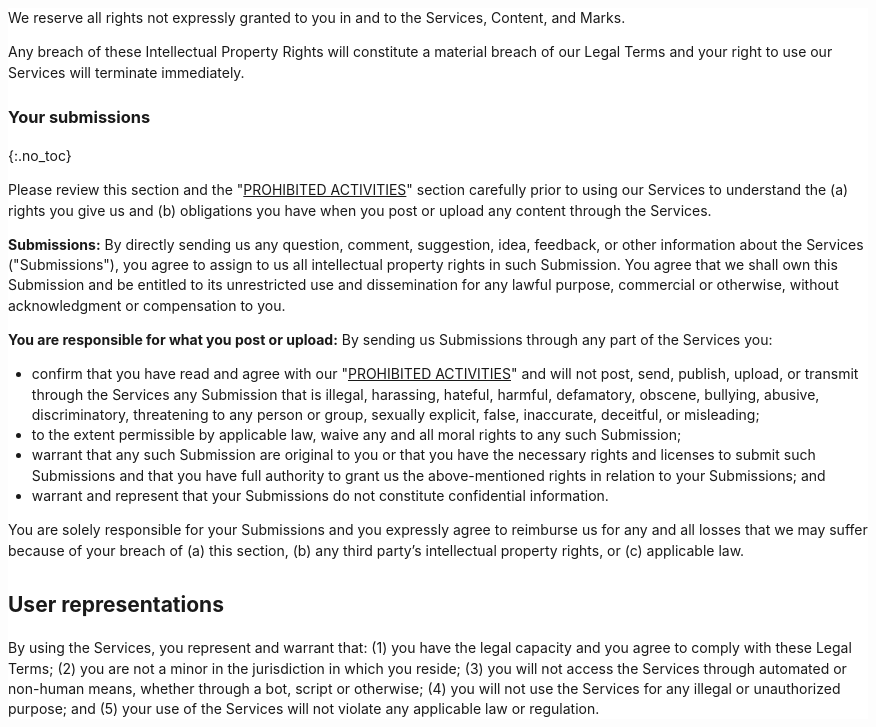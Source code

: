 We reserve all rights not expressly granted to you in and to the Services, Content, and Marks.

Any breach of these Intellectual Property Rights will
constitute a material breach of our Legal Terms and your right
to use our Services will terminate immediately.

### Your submissions
{:.no_toc}

Please review this section and the
"[PROHIBITED ACTIVITIES](#prohibited-activities)" section carefully
prior to using our Services to understand the
(a) rights you give us and
(b) obligations you have when you post or upload any content through the Services.

**Submissions:**
By directly sending us any question, comment, suggestion, idea, feedback,
or other information about the Services ("Submissions"),
you agree to assign to us all intellectual property rights in such Submission.
You agree that we shall own this Submission and be entitled
to its unrestricted use and dissemination for any lawful purpose,
commercial or otherwise, without acknowledgment or compensation to you.

**You are responsible for what you post or upload:**
By sending us Submissions through any part of the Services you:

- confirm that you have read and agree with our
"[PROHIBITED ACTIVITIES](#prohibited-activities)"
and will not post, send, publish, upload, or transmit through the Services
any Submission that is illegal, harassing, hateful, harmful, defamatory,
obscene, bullying, abusive, discriminatory, threatening to any person or group,
sexually explicit, false, inaccurate, deceitful, or misleading;
- to the extent permissible by applicable law,
waive any and all moral rights to any such Submission;
- warrant that any such Submission are original to you or that you have the necessary rights
and licenses to submit such Submissions and that you have full authority
to grant us the above-mentioned rights in relation to your Submissions; and
- warrant and represent that your Submissions do not constitute confidential information.

You are solely responsible for your Submissions and you expressly agree
to reimburse us for any and all losses that we may suffer because of your breach of
(a) this section,
(b) any third party’s intellectual property rights, or
(c) applicable law.

## User representations

By using the Services, you represent and warrant that:
(1) you have the legal capacity and you agree to comply with these Legal Terms;
(2) you are not a minor in the jurisdiction in which you reside;
(3) you will not access the Services through automated
or non-human means, whether through a bot, script or otherwise;
(4) you will not use the Services for any illegal or unauthorized purpose; and
(5) your use of the Services will not violate any applicable law or regulation.
